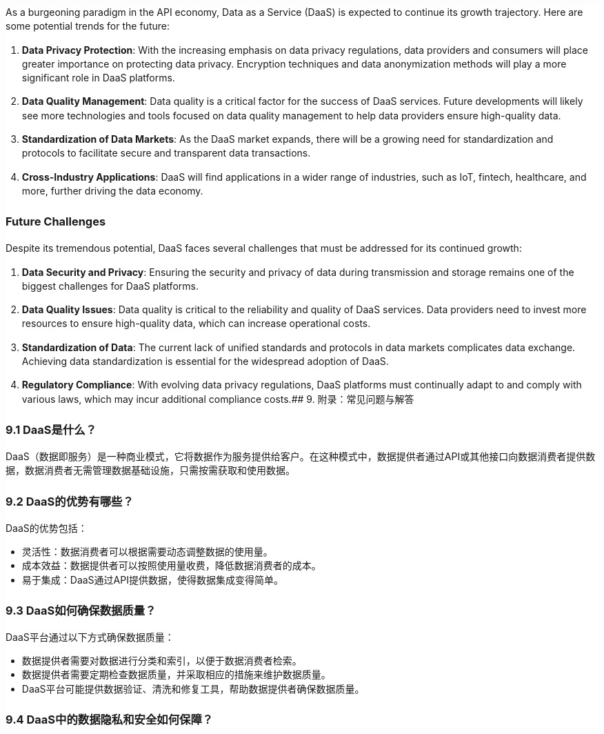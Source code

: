 As a burgeoning paradigm in the API economy, Data as a Service (DaaS) is expected to continue its growth trajectory. Here are some potential trends for the future:

1. **Data Privacy Protection**: With the increasing emphasis on data privacy regulations, data providers and consumers will place greater importance on protecting data privacy. Encryption techniques and data anonymization methods will play a more significant role in DaaS platforms.

2. **Data Quality Management**: Data quality is a critical factor for the success of DaaS services. Future developments will likely see more technologies and tools focused on data quality management to help data providers ensure high-quality data.

3. **Standardization of Data Markets**: As the DaaS market expands, there will be a growing need for standardization and protocols to facilitate secure and transparent data transactions.

4. **Cross-Industry Applications**: DaaS will find applications in a wider range of industries, such as IoT, fintech, healthcare, and more, further driving the data economy.

### Future Challenges

Despite its tremendous potential, DaaS faces several challenges that must be addressed for its continued growth:

1. **Data Security and Privacy**: Ensuring the security and privacy of data during transmission and storage remains one of the biggest challenges for DaaS platforms.

2. **Data Quality Issues**: Data quality is critical to the reliability and quality of DaaS services. Data providers need to invest more resources to ensure high-quality data, which can increase operational costs.

3. **Standardization of Data**: The current lack of unified standards and protocols in data markets complicates data exchange. Achieving data standardization is essential for the widespread adoption of DaaS.

4. **Regulatory Compliance**: With evolving data privacy regulations, DaaS platforms must continually adapt to and comply with various laws, which may incur additional compliance costs.## 9. 附录：常见问题与解答

### 9.1 DaaS是什么？

DaaS（数据即服务）是一种商业模式，它将数据作为服务提供给客户。在这种模式中，数据提供者通过API或其他接口向数据消费者提供数据，数据消费者无需管理数据基础设施，只需按需获取和使用数据。

### 9.2 DaaS的优势有哪些？

DaaS的优势包括：
- 灵活性：数据消费者可以根据需要动态调整数据的使用量。
- 成本效益：数据提供者可以按照使用量收费，降低数据消费者的成本。
- 易于集成：DaaS通过API提供数据，使得数据集成变得简单。

### 9.3 DaaS如何确保数据质量？

DaaS平台通过以下方式确保数据质量：
- 数据提供者需要对数据进行分类和索引，以便于数据消费者检索。
- 数据提供者需要定期检查数据质量，并采取相应的措施来维护数据质量。
- DaaS平台可能提供数据验证、清洗和修复工具，帮助数据提供者确保数据质量。

### 9.4 DaaS中的数据隐私和安全如何保障？
